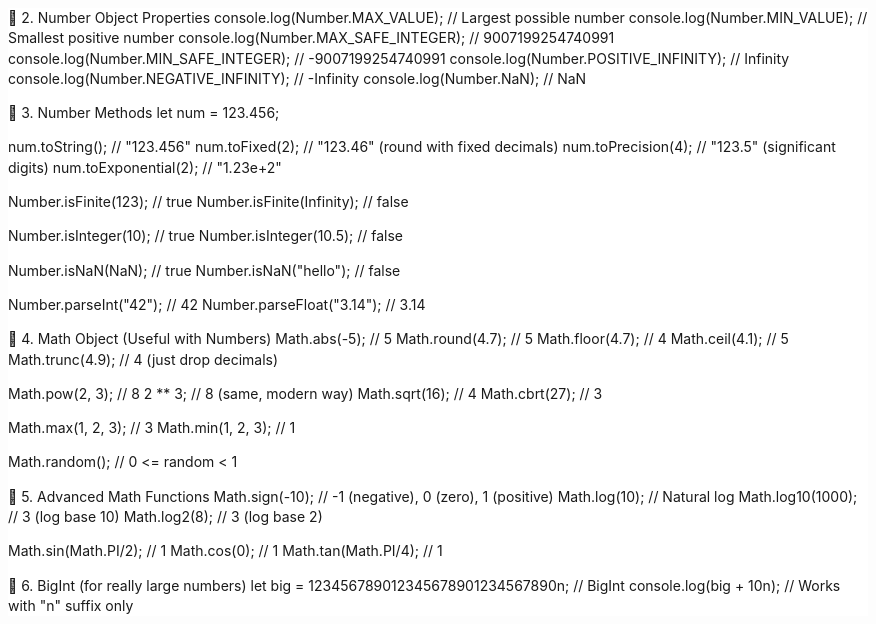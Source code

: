 🔹 2. Number Object Properties
console.log(Number.MAX_VALUE);      // Largest possible number
console.log(Number.MIN_VALUE);      // Smallest positive number
console.log(Number.MAX_SAFE_INTEGER); // 9007199254740991
console.log(Number.MIN_SAFE_INTEGER); // -9007199254740991
console.log(Number.POSITIVE_INFINITY); // Infinity
console.log(Number.NEGATIVE_INFINITY); // -Infinity
console.log(Number.NaN);            // NaN

🔹 3. Number Methods
let num = 123.456;

num.toString();        // "123.456"
num.toFixed(2);        // "123.46"  (round with fixed decimals)
num.toPrecision(4);    // "123.5"   (significant digits)
num.toExponential(2);  // "1.23e+2"

Number.isFinite(123);      // true
Number.isFinite(Infinity); // false

Number.isInteger(10);      // true
Number.isInteger(10.5);    // false

Number.isNaN(NaN);         // true
Number.isNaN("hello");     // false

Number.parseInt("42");     // 42
Number.parseFloat("3.14"); // 3.14

🔹 4. Math Object (Useful with Numbers)
Math.abs(-5);       // 5
Math.round(4.7);    // 5
Math.floor(4.7);    // 4
Math.ceil(4.1);     // 5
Math.trunc(4.9);    // 4 (just drop decimals)

Math.pow(2, 3);     // 8
2 ** 3;             // 8 (same, modern way)
Math.sqrt(16);      // 4
Math.cbrt(27);      // 3

Math.max(1, 2, 3);  // 3
Math.min(1, 2, 3);  // 1

Math.random();      // 0 <= random < 1

🔹 5. Advanced Math Functions
Math.sign(-10);     // -1 (negative), 0 (zero), 1 (positive)
Math.log(10);       // Natural log
Math.log10(1000);   // 3 (log base 10)
Math.log2(8);       // 3 (log base 2)

Math.sin(Math.PI/2); // 1
Math.cos(0);         // 1
Math.tan(Math.PI/4); // 1

🔹 6. BigInt (for really large numbers)
let big = 123456789012345678901234567890n; // BigInt
console.log(big + 10n); // Works with "n" suffix only
